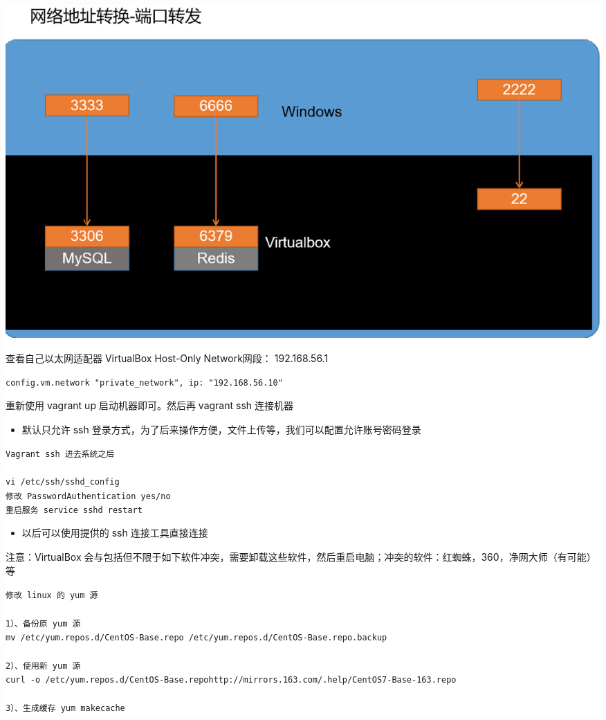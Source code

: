 ![image-20220527101000409](images/01.分布式基础&项目环境搭建/image-20220527101000409.png)





查看自己以太网适配器 VirtualBox Host-Only Network网段： 192.168.56.1

```shell
config.vm.network "private_network", ip: "192.168.56.10"
```

重新使用 vagrant up 启动机器即可。然后再 vagrant ssh 连接机器



- 默认只允许 ssh 登录方式，为了后来操作方便，文件上传等，我们可以配置允许账号密码登录 

```markdown
Vagrant ssh 进去系统之后 

vi /etc/ssh/sshd_config 
修改 PasswordAuthentication yes/no 
重启服务 service sshd restart 
```

- 以后可以使用提供的 ssh 连接工具直接连接 



注意：VirtualBox 会与包括但不限于如下软件冲突，需要卸载这些软件，然后重启电脑；冲突的软件：红蜘蛛，360，净网大师（有可能）等 



```markdown
修改 linux 的 yum 源 

1）、备份原 yum 源 
mv /etc/yum.repos.d/CentOS-Base.repo /etc/yum.repos.d/CentOS-Base.repo.backup 

2）、使用新 yum 源 
curl -o /etc/yum.repos.d/CentOS-Base.repohttp://mirrors.163.com/.help/CentOS7-Base-163.repo 

3）、生成缓存 yum makecache 
```
